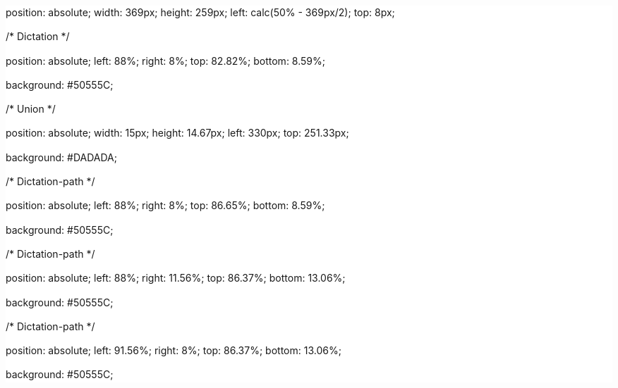 position: absolute;
width: 369px;
height: 259px;
left: calc(50% - 369px/2);
top: 8px;



/* Dictation */

position: absolute;
left: 88%;
right: 8%;
top: 82.82%;
bottom: 8.59%;

background: #50555C;


/* Union */

position: absolute;
width: 15px;
height: 14.67px;
left: 330px;
top: 251.33px;

background: #DADADA;


/* Dictation-path */

position: absolute;
left: 88%;
right: 8%;
top: 86.65%;
bottom: 8.59%;

background: #50555C;


/* Dictation-path */

position: absolute;
left: 88%;
right: 11.56%;
top: 86.37%;
bottom: 13.06%;

background: #50555C;


/* Dictation-path */

position: absolute;
left: 91.56%;
right: 8%;
top: 86.37%;
bottom: 13.06%;

background: #50555C;
